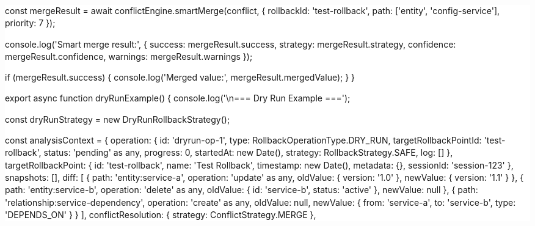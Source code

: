 
  const mergeResult = await conflictEngine.smartMerge(conflict, {
    rollbackId: 'test-rollback',
    path: ['entity', 'config-service'],
    priority: 7
  });

  console.log('Smart merge result:', {
    success: mergeResult.success,
    strategy: mergeResult.strategy,
    confidence: mergeResult.confidence,
    warnings: mergeResult.warnings
  });

  if (mergeResult.success) {
    console.log('Merged value:', mergeResult.mergedValue);
  }
}




export async function dryRunExample() {
  console.log('\n=== Dry Run Example ===');

  const dryRunStrategy = new DryRunRollbackStrategy();


  const analysisContext = {
    operation: {
      id: 'dryrun-op-1',
      type: RollbackOperationType.DRY_RUN,
      targetRollbackPointId: 'test-rollback',
      status: 'pending' as any,
      progress: 0,
      startedAt: new Date(),
      strategy: RollbackStrategy.SAFE,
      log: []
    },
    targetRollbackPoint: {
      id: 'test-rollback',
      name: 'Test Rollback',
      timestamp: new Date(),
      metadata: {},
      sessionId: 'session-123'
    },
    snapshots: [],
    diff: [
      {
        path: 'entity:service-a',
        operation: 'update' as any,
        oldValue: { version: '1.0' },
        newValue: { version: '1.1' }
      },
      {
        path: 'entity:service-b',
        operation: 'delete' as any,
        oldValue: { id: 'service-b', status: 'active' },
        newValue: null
      },
      {
        path: 'relationship:service-dependency',
        operation: 'create' as any,
        oldValue: null,
        newValue: { from: 'service-a', to: 'service-b', type: 'DEPENDS_ON' }
      }
    ],
    conflictResolution: { strategy: ConflictStrategy.MERGE },